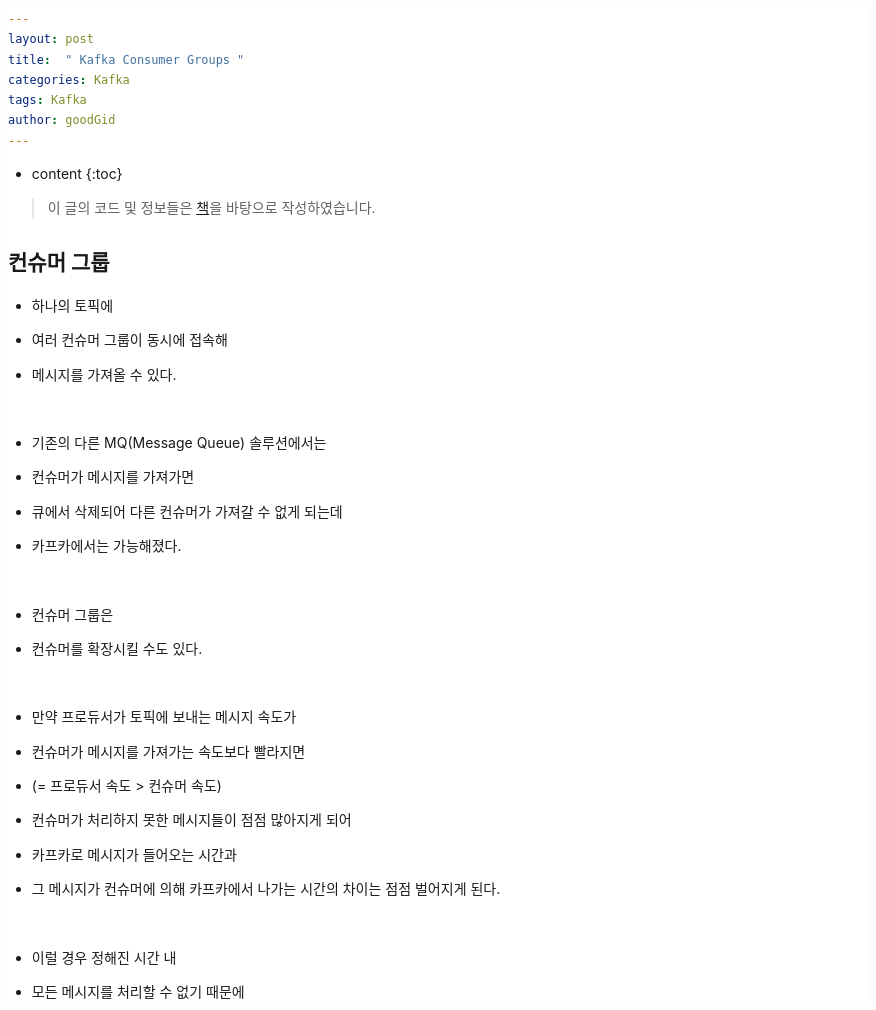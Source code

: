 ```yaml
---
layout: post
title:  " Kafka Consumer Groups "
categories: Kafka
tags: Kafka
author: goodGid
---
```

* content
{:toc}

> 이 글의 코드 및 정보들은 [책](https://book.naver.com/bookdb/book_detail.nhn?bid=13540082)을 바탕으로 작성하였습니다.

## 컨슈머 그룹

* 하나의 토픽에

* 여러 컨슈머 그룹이 동시에 접속해

* 메시지를 가져올 수 있다.

<br>

* 기존의 다른 MQ(Message Queue) 솔루션에서는

* 컨슈머가 메시지를 가져가면

* 큐에서 삭제되어 다른 컨슈머가 가져갈 수 없게 되는데

* 카프카에서는 가능해졌다.







<br>

* 컨슈머 그룹은

* 컨슈머를 확장시킬 수도 있다.

<br>

* 만약 프로듀서가 토픽에 보내는 메시지 속도가

* 컨슈머가 메시지를 가져가는 속도보다 빨라지면 

* (= 프로듀서 속도 > 컨슈머 속도)

* 컨슈머가 처리하지 못한 메시지들이 점점 많아지게 되어

* 카프카로 메시지가 들어오는 시간과 

* 그 메시지가 컨슈머에 의해 카프카에서 나가는 시간의 차이는 점점 벌어지게 된다.

<br>

* 이럴 경우 정해진 시간 내

* 모든 메시지를 처리할 수 없기 때문에
